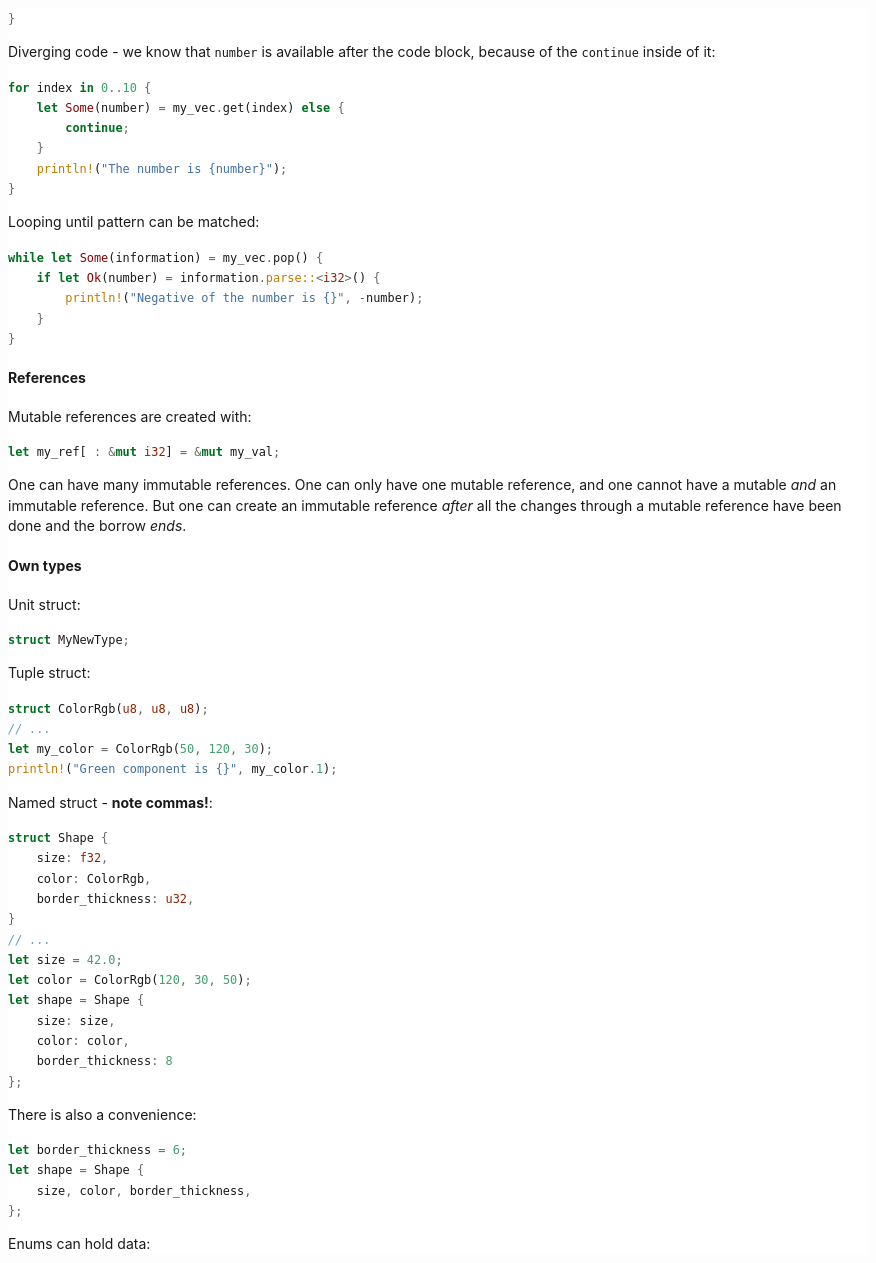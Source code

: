 ```Rust
}
```
Diverging code - we know that `number` is available after the code block, because of the `continue` inside of it:
```Rust
for index in 0..10 {
	let Some(number) = my_vec.get(index) else {
		continue;
	}
	println!("The number is {number}");
}
```
Looping until pattern can be matched:
```Rust
while let Some(information) = my_vec.pop() {
	if let Ok(number) = information.parse::<i32>() {
		println!("Negative of the number is {}", -number);
	}
}
```
#### References
Mutable references are created with:
```Rust
let my_ref[ : &mut i32] = &mut my_val;
```
One can have many immutable references.
One can only have one mutable reference, and one cannot have a mutable *and* an immutable reference. But one can create an immutable reference *after* all the changes through a mutable reference have been done and the borrow *ends*.
#### Own types
Unit struct:
```Rust
struct MyNewType;
```
Tuple struct:
```Rust
struct ColorRgb(u8, u8, u8);
// ...
let my_color = ColorRgb(50, 120, 30);
println!("Green component is {}", my_color.1);
```
Named struct - **note commas!**:
```Rust
struct Shape {
	size: f32,
	color: ColorRgb,
	border_thickness: u32,
}
// ... 
let size = 42.0;
let color = ColorRgb(120, 30, 50);
let shape = Shape {
	size: size,
	color: color,
	border_thickness: 8
};
```
There is also a convenience:
```Rust
let border_thickness = 6;
let shape = Shape {
	size, color, border_thickness,
};
```
Enums can hold data: